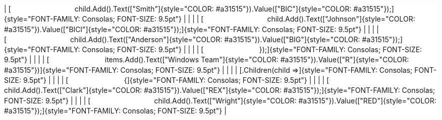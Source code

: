 | [                                child.Add().Text([\"Smith\"]{style="COLOR: #a31515"}).Value([\"BIC\"]{style="COLOR: #a31515"});]{style="FONT-FAMILY: Consolas; FONT-SIZE: 9.5pt"}                                                                                                                                                                      |
|                                                                                                                                                                                                                                                                                                                                                         |
| [                                child.Add().Text([\"Johnson\"]{style="COLOR: #a31515"}).Value([\"BICl\"]{style="COLOR: #a31515"});]{style="FONT-FAMILY: Consolas; FONT-SIZE: 9.5pt"}                                                                                                                                                                   |
|                                                                                                                                                                                                                                                                                                                                                         |
| [                                child.Add().Text([\"Anderson\"]{style="COLOR: #a31515"}).Value([\"BIG\"]{style="COLOR: #a31515"});]{style="FONT-FAMILY: Consolas; FONT-SIZE: 9.5pt"}                                                                                                                                                                   |
|                                                                                                                                                                                                                                                                                                                                                         |
| [                            });]{style="FONT-FAMILY: Consolas; FONT-SIZE: 9.5pt"}                                                                                                                                                                                                                                                                      |
|                                                                                                                                                                                                                                                                                                                                                         |
| [                            items.Add().Text([\"Windows Team\"]{style="COLOR: #a31515"}).Value([\"R\"]{style="COLOR: #a31515"})]{style="FONT-FAMILY: Consolas; FONT-SIZE: 9.5pt"}                                                                                                                                                                      |
|                                                                                                                                                                                                                                                                                                                                                         |
| [.Children(child =\>]{style="FONT-FAMILY: Consolas; FONT-SIZE: 9.5pt"}                                                                                                                                                                                                                                                                                  |
|                                                                                                                                                                                                                                                                                                                                                         |
| [                            {]{style="FONT-FAMILY: Consolas; FONT-SIZE: 9.5pt"}                                                                                                                                                                                                                                                                        |
|                                                                                                                                                                                                                                                                                                                                                         |
| [                                child.Add().Text([\"Clark\"]{style="COLOR: #a31515"}).Value([\"REX\"]{style="COLOR: #a31515"});]{style="FONT-FAMILY: Consolas; FONT-SIZE: 9.5pt"}                                                                                                                                                                      |
|                                                                                                                                                                                                                                                                                                                                                         |
| [                                child.Add().Text([\"Wright\"]{style="COLOR: #a31515"}).Value([\"RED\"]{style="COLOR: #a31515"});]{style="FONT-FAMILY: Consolas; FONT-SIZE: 9.5pt"}                                                                                                                                                                     |